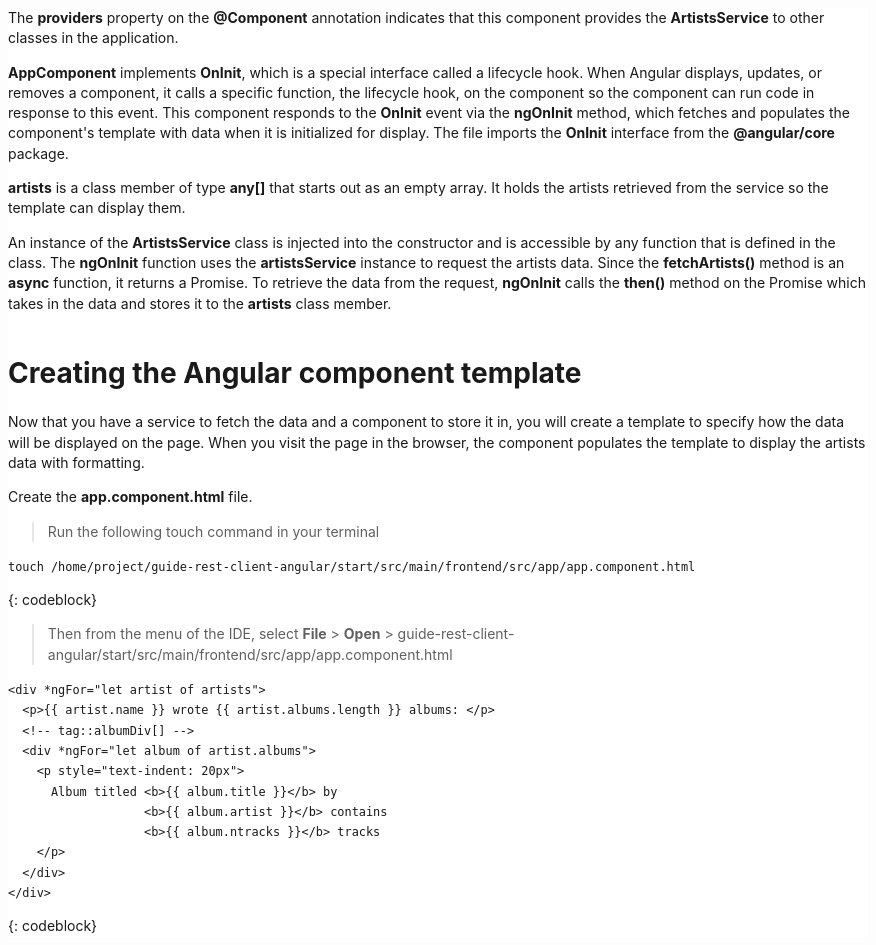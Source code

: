 The **providers** property on the
**@Component** annotation indicates that this component provides the
**ArtistsService** to other classes in the application.

**AppComponent** implements **OnInit**,
which is a special interface called a lifecycle hook. When Angular displays, updates,
or removes a component, it calls a specific function, the lifecycle hook, on the
component so the component can run code in response to this event. This component
responds to the **OnInit** event via the
**ngOnInit** method, which fetches and populates the component's
template with data when it is initialized for display. The file imports the
**OnInit** interface from the
**@angular/core** package.

**artists** is a class member of type **any[]** that starts out
as an empty array. It holds the artists retrieved from the service so the template can
display them.

An instance of the **ArtistsService** class is
injected into the constructor and is accessible by any function that is defined in the
class. The **ngOnInit** function uses the
**artistsService** instance to request the artists data.
Since the **fetchArtists()** method is an **async** function,
it returns a Promise. To retrieve the data from the request,
**ngOnInit** calls the **then()** method on the
Promise which takes in the data and stores it to the
**artists** class member.


# **Creating the Angular component template**

Now that you have a service to fetch the data and a component to store it in, you
will create a template to specify how the data will be displayed on the page. When you
visit the page in the browser, the component populates the template to display
the artists data with formatting.

Create the **app.component.html** file.

> Run the following touch command in your terminal
```
touch /home/project/guide-rest-client-angular/start/src/main/frontend/src/app/app.component.html
```
{: codeblock}


> Then from the menu of the IDE, select **File** > **Open** > guide-rest-client-angular/start/src/main/frontend/src/app/app.component.html




```
<div *ngFor="let artist of artists">
  <p>{{ artist.name }} wrote {{ artist.albums.length }} albums: </p>
  <!-- tag::albumDiv[] -->
  <div *ngFor="let album of artist.albums">
    <p style="text-indent: 20px">
      Album titled <b>{{ album.title }}</b> by
                   <b>{{ album.artist }}</b> contains
                   <b>{{ album.ntracks }}</b> tracks
    </p>
  </div>
</div>
```
{: codeblock}
